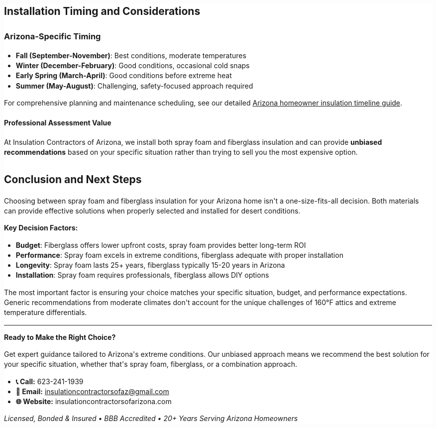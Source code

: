 ## Installation Timing and Considerations

### Arizona-Specific Timing

- **Fall (September-November)**: Best conditions, moderate temperatures
- **Winter (December-February)**: Good conditions, occasional cold snaps
- **Early Spring (March-April)**: Good conditions before extreme heat
- **Summer (May-August)**: Challenging, safety-focused approach required

For comprehensive planning and maintenance scheduling, see our detailed [Arizona homeowner insulation timeline guide](/blog/2025-01-09-arizona-homeowner-insulation-timeline-guide/).

<div class="highlight-box">
    <h4>Professional Assessment Value</h4>
    <p>At Insulation Contractors of Arizona, we install both spray foam and fiberglass insulation and can provide <strong>unbiased recommendations</strong> based on your specific situation rather than trying to sell you the most expensive option.</p>
</div>

## Conclusion and Next Steps

Choosing between spray foam and fiberglass insulation for your Arizona home isn't a one-size-fits-all decision. Both materials can provide effective solutions when properly selected and installed for desert conditions.

**Key Decision Factors:**

- **Budget**: Fiberglass offers lower upfront costs, spray foam provides better long-term ROI
- **Performance**: Spray foam excels in extreme conditions, fiberglass adequate with proper installation
- **Longevity**: Spray foam lasts 25+ years, fiberglass typically 15-20 years in Arizona
- **Installation**: Spray foam requires professionals, fiberglass allows DIY options

The most important factor is ensuring your choice matches your specific situation, budget, and performance expectations. Generic recommendations from moderate climates don't account for the unique challenges of 160°F attics and extreme temperature differentials.

---

**Ready to Make the Right Choice?**

Get expert guidance tailored to Arizona's extreme conditions. Our unbiased approach means we recommend the best solution for your specific situation, whether that's spray foam, fiberglass, or a combination approach.

- **📞 Call:** 623-241-1939
- **📧 Email:** insulationcontractorsofaz@gmail.com
- **🌐 Website:** insulationcontractorsofarizona.com

*Licensed, Bonded & Insured • BBB Accredited • 20+ Years Serving Arizona Homeowners*